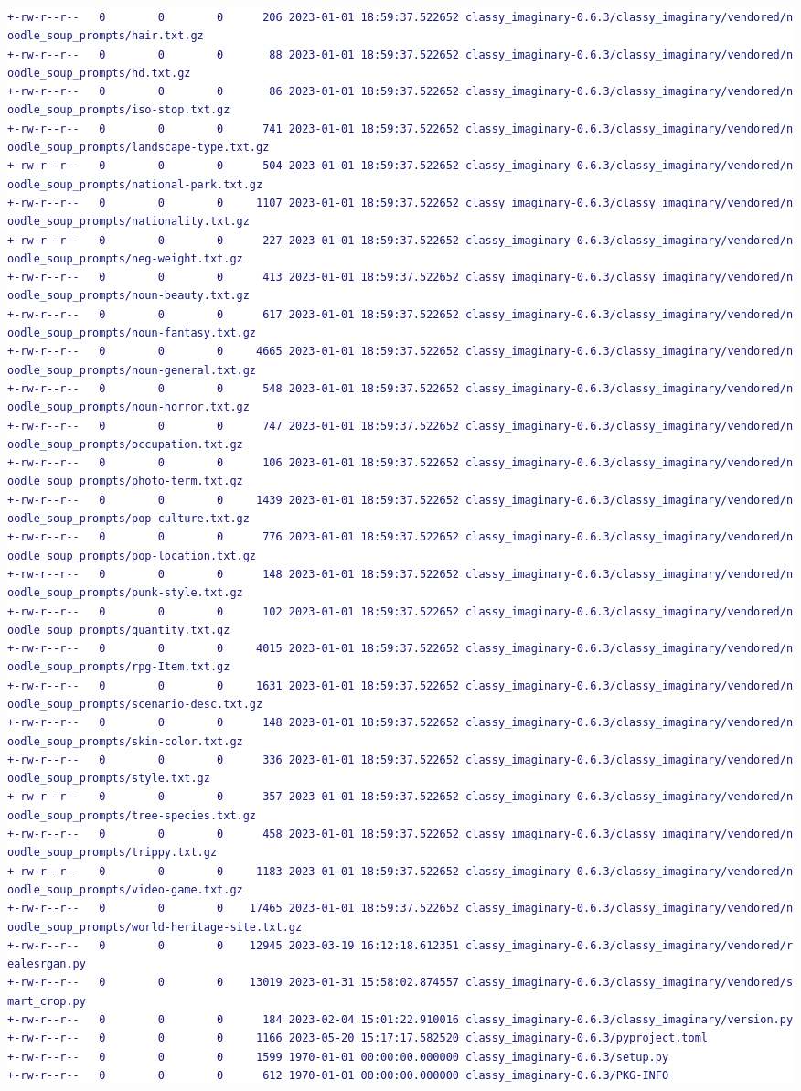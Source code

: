 ```diff
+-rw-r--r--   0        0        0      206 2023-01-01 18:59:37.522652 classy_imaginary-0.6.3/classy_imaginary/vendored/noodle_soup_prompts/hair.txt.gz
+-rw-r--r--   0        0        0       88 2023-01-01 18:59:37.522652 classy_imaginary-0.6.3/classy_imaginary/vendored/noodle_soup_prompts/hd.txt.gz
+-rw-r--r--   0        0        0       86 2023-01-01 18:59:37.522652 classy_imaginary-0.6.3/classy_imaginary/vendored/noodle_soup_prompts/iso-stop.txt.gz
+-rw-r--r--   0        0        0      741 2023-01-01 18:59:37.522652 classy_imaginary-0.6.3/classy_imaginary/vendored/noodle_soup_prompts/landscape-type.txt.gz
+-rw-r--r--   0        0        0      504 2023-01-01 18:59:37.522652 classy_imaginary-0.6.3/classy_imaginary/vendored/noodle_soup_prompts/national-park.txt.gz
+-rw-r--r--   0        0        0     1107 2023-01-01 18:59:37.522652 classy_imaginary-0.6.3/classy_imaginary/vendored/noodle_soup_prompts/nationality.txt.gz
+-rw-r--r--   0        0        0      227 2023-01-01 18:59:37.522652 classy_imaginary-0.6.3/classy_imaginary/vendored/noodle_soup_prompts/neg-weight.txt.gz
+-rw-r--r--   0        0        0      413 2023-01-01 18:59:37.522652 classy_imaginary-0.6.3/classy_imaginary/vendored/noodle_soup_prompts/noun-beauty.txt.gz
+-rw-r--r--   0        0        0      617 2023-01-01 18:59:37.522652 classy_imaginary-0.6.3/classy_imaginary/vendored/noodle_soup_prompts/noun-fantasy.txt.gz
+-rw-r--r--   0        0        0     4665 2023-01-01 18:59:37.522652 classy_imaginary-0.6.3/classy_imaginary/vendored/noodle_soup_prompts/noun-general.txt.gz
+-rw-r--r--   0        0        0      548 2023-01-01 18:59:37.522652 classy_imaginary-0.6.3/classy_imaginary/vendored/noodle_soup_prompts/noun-horror.txt.gz
+-rw-r--r--   0        0        0      747 2023-01-01 18:59:37.522652 classy_imaginary-0.6.3/classy_imaginary/vendored/noodle_soup_prompts/occupation.txt.gz
+-rw-r--r--   0        0        0      106 2023-01-01 18:59:37.522652 classy_imaginary-0.6.3/classy_imaginary/vendored/noodle_soup_prompts/photo-term.txt.gz
+-rw-r--r--   0        0        0     1439 2023-01-01 18:59:37.522652 classy_imaginary-0.6.3/classy_imaginary/vendored/noodle_soup_prompts/pop-culture.txt.gz
+-rw-r--r--   0        0        0      776 2023-01-01 18:59:37.522652 classy_imaginary-0.6.3/classy_imaginary/vendored/noodle_soup_prompts/pop-location.txt.gz
+-rw-r--r--   0        0        0      148 2023-01-01 18:59:37.522652 classy_imaginary-0.6.3/classy_imaginary/vendored/noodle_soup_prompts/punk-style.txt.gz
+-rw-r--r--   0        0        0      102 2023-01-01 18:59:37.522652 classy_imaginary-0.6.3/classy_imaginary/vendored/noodle_soup_prompts/quantity.txt.gz
+-rw-r--r--   0        0        0     4015 2023-01-01 18:59:37.522652 classy_imaginary-0.6.3/classy_imaginary/vendored/noodle_soup_prompts/rpg-Item.txt.gz
+-rw-r--r--   0        0        0     1631 2023-01-01 18:59:37.522652 classy_imaginary-0.6.3/classy_imaginary/vendored/noodle_soup_prompts/scenario-desc.txt.gz
+-rw-r--r--   0        0        0      148 2023-01-01 18:59:37.522652 classy_imaginary-0.6.3/classy_imaginary/vendored/noodle_soup_prompts/skin-color.txt.gz
+-rw-r--r--   0        0        0      336 2023-01-01 18:59:37.522652 classy_imaginary-0.6.3/classy_imaginary/vendored/noodle_soup_prompts/style.txt.gz
+-rw-r--r--   0        0        0      357 2023-01-01 18:59:37.522652 classy_imaginary-0.6.3/classy_imaginary/vendored/noodle_soup_prompts/tree-species.txt.gz
+-rw-r--r--   0        0        0      458 2023-01-01 18:59:37.522652 classy_imaginary-0.6.3/classy_imaginary/vendored/noodle_soup_prompts/trippy.txt.gz
+-rw-r--r--   0        0        0     1183 2023-01-01 18:59:37.522652 classy_imaginary-0.6.3/classy_imaginary/vendored/noodle_soup_prompts/video-game.txt.gz
+-rw-r--r--   0        0        0    17465 2023-01-01 18:59:37.522652 classy_imaginary-0.6.3/classy_imaginary/vendored/noodle_soup_prompts/world-heritage-site.txt.gz
+-rw-r--r--   0        0        0    12945 2023-03-19 16:12:18.612351 classy_imaginary-0.6.3/classy_imaginary/vendored/realesrgan.py
+-rw-r--r--   0        0        0    13019 2023-01-31 15:58:02.874557 classy_imaginary-0.6.3/classy_imaginary/vendored/smart_crop.py
+-rw-r--r--   0        0        0      184 2023-02-04 15:01:22.910016 classy_imaginary-0.6.3/classy_imaginary/version.py
+-rw-r--r--   0        0        0     1166 2023-05-20 15:17:17.582520 classy_imaginary-0.6.3/pyproject.toml
+-rw-r--r--   0        0        0     1599 1970-01-01 00:00:00.000000 classy_imaginary-0.6.3/setup.py
+-rw-r--r--   0        0        0      612 1970-01-01 00:00:00.000000 classy_imaginary-0.6.3/PKG-INFO
```